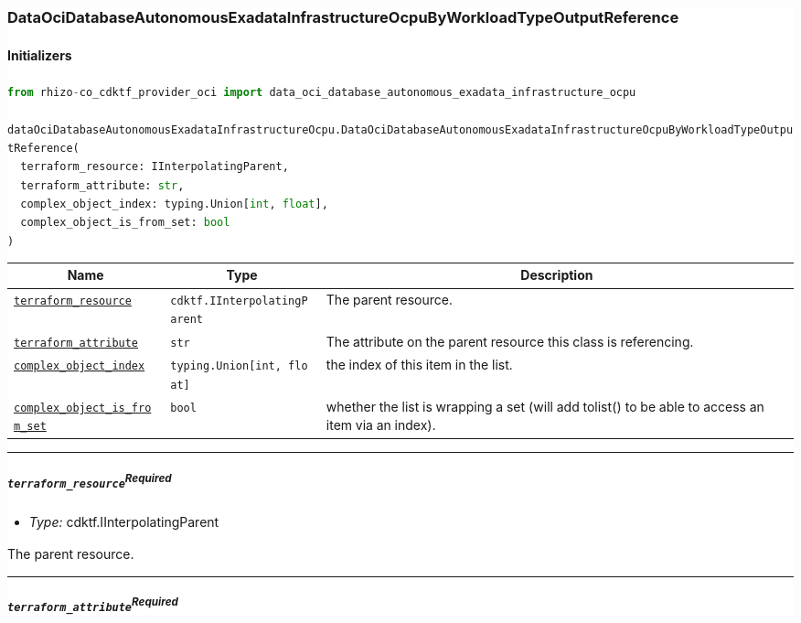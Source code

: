 
### DataOciDatabaseAutonomousExadataInfrastructureOcpuByWorkloadTypeOutputReference <a name="DataOciDatabaseAutonomousExadataInfrastructureOcpuByWorkloadTypeOutputReference" id="rhizo-co-terraform-provider-oci.dataOciDatabaseAutonomousExadataInfrastructureOcpu.DataOciDatabaseAutonomousExadataInfrastructureOcpuByWorkloadTypeOutputReference"></a>

#### Initializers <a name="Initializers" id="rhizo-co-terraform-provider-oci.dataOciDatabaseAutonomousExadataInfrastructureOcpu.DataOciDatabaseAutonomousExadataInfrastructureOcpuByWorkloadTypeOutputReference.Initializer"></a>

```python
from rhizo-co_cdktf_provider_oci import data_oci_database_autonomous_exadata_infrastructure_ocpu

dataOciDatabaseAutonomousExadataInfrastructureOcpu.DataOciDatabaseAutonomousExadataInfrastructureOcpuByWorkloadTypeOutputReference(
  terraform_resource: IInterpolatingParent,
  terraform_attribute: str,
  complex_object_index: typing.Union[int, float],
  complex_object_is_from_set: bool
)
```

| **Name** | **Type** | **Description** |
| --- | --- | --- |
| <code><a href="#rhizo-co-terraform-provider-oci.dataOciDatabaseAutonomousExadataInfrastructureOcpu.DataOciDatabaseAutonomousExadataInfrastructureOcpuByWorkloadTypeOutputReference.Initializer.parameter.terraformResource">terraform_resource</a></code> | <code>cdktf.IInterpolatingParent</code> | The parent resource. |
| <code><a href="#rhizo-co-terraform-provider-oci.dataOciDatabaseAutonomousExadataInfrastructureOcpu.DataOciDatabaseAutonomousExadataInfrastructureOcpuByWorkloadTypeOutputReference.Initializer.parameter.terraformAttribute">terraform_attribute</a></code> | <code>str</code> | The attribute on the parent resource this class is referencing. |
| <code><a href="#rhizo-co-terraform-provider-oci.dataOciDatabaseAutonomousExadataInfrastructureOcpu.DataOciDatabaseAutonomousExadataInfrastructureOcpuByWorkloadTypeOutputReference.Initializer.parameter.complexObjectIndex">complex_object_index</a></code> | <code>typing.Union[int, float]</code> | the index of this item in the list. |
| <code><a href="#rhizo-co-terraform-provider-oci.dataOciDatabaseAutonomousExadataInfrastructureOcpu.DataOciDatabaseAutonomousExadataInfrastructureOcpuByWorkloadTypeOutputReference.Initializer.parameter.complexObjectIsFromSet">complex_object_is_from_set</a></code> | <code>bool</code> | whether the list is wrapping a set (will add tolist() to be able to access an item via an index). |

---

##### `terraform_resource`<sup>Required</sup> <a name="terraform_resource" id="rhizo-co-terraform-provider-oci.dataOciDatabaseAutonomousExadataInfrastructureOcpu.DataOciDatabaseAutonomousExadataInfrastructureOcpuByWorkloadTypeOutputReference.Initializer.parameter.terraformResource"></a>

- *Type:* cdktf.IInterpolatingParent

The parent resource.

---

##### `terraform_attribute`<sup>Required</sup> <a name="terraform_attribute" id="rhizo-co-terraform-provider-oci.dataOciDatabaseAutonomousExadataInfrastructureOcpu.DataOciDatabaseAutonomousExadataInfrastructureOcpuByWorkloadTypeOutputReference.Initializer.parameter.terraformAttribute"></a>

